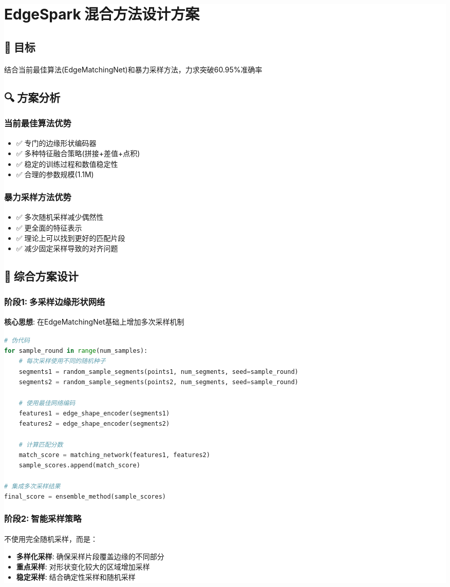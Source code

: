 # EdgeSpark 混合方法设计方案

## 🎯 目标
结合当前最佳算法(EdgeMatchingNet)和暴力采样方法，力求突破60.95%准确率

## 🔍 方案分析

### 当前最佳算法优势
- ✅ 专门的边缘形状编码器
- ✅ 多种特征融合策略(拼接+差值+点积)
- ✅ 稳定的训练过程和数值稳定性
- ✅ 合理的参数规模(1.1M)

### 暴力采样方法优势
- ✅ 多次随机采样减少偶然性
- ✅ 更全面的特征表示
- ✅ 理论上可以找到更好的匹配片段
- ✅ 减少固定采样导致的对齐问题

## 🚀 综合方案设计

### 阶段1: 多采样边缘形状网络
**核心思想**: 在EdgeMatchingNet基础上增加多次采样机制

```python
# 伪代码
for sample_round in range(num_samples):
    # 每次采样使用不同的随机种子
    segments1 = random_sample_segments(points1, num_segments, seed=sample_round)
    segments2 = random_sample_segments(points2, num_segments, seed=sample_round)
    
    # 使用最佳网络编码
    features1 = edge_shape_encoder(segments1)
    features2 = edge_shape_encoder(segments2)
    
    # 计算匹配分数
    match_score = matching_network(features1, features2)
    sample_scores.append(match_score)

# 集成多次采样结果
final_score = ensemble_method(sample_scores)
```

### 阶段2: 智能采样策略
不使用完全随机采样，而是：
- **多样化采样**: 确保采样片段覆盖边缘的不同部分
- **重点采样**: 对形状变化较大的区域增加采样
- **稳定采样**: 结合确定性采样和随机采样
